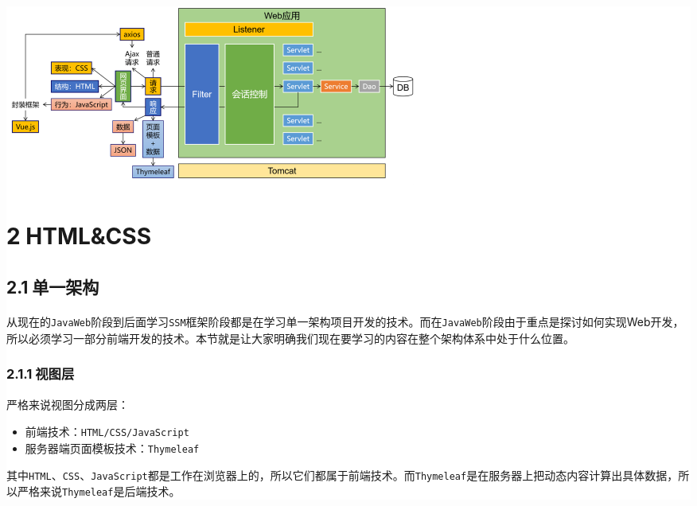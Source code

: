 <img src="image/image-20230316105026505.png" alt="image-20230316105026505" style="zoom:50%;" />



# 2 HTML&CSS

## 2.1 单一架构

从现在的`JavaWeb`阶段到后面学习`SSM`框架阶段都是在学习单一架构项目开发的技术。而在`JavaWeb`阶段由于重点是探讨如何实现Web开发，所以必须学习一部分前端开发的技术。本节就是让大家明确我们现在要学习的内容在整个架构体系中处于什么位置。

### 2.1.1 视图层

严格来说视图分成两层：

- 前端技术：`HTML/CSS/JavaScript`
- 服务器端页面模板技术：`Thymeleaf`

其中`HTML`、`CSS`、`JavaScript`都是工作在浏览器上的，所以它们都属于前端技术。而`Thymeleaf`是在服务器上把动态内容计算出具体数据，所以严格来说`Thymeleaf`是后端技术。
